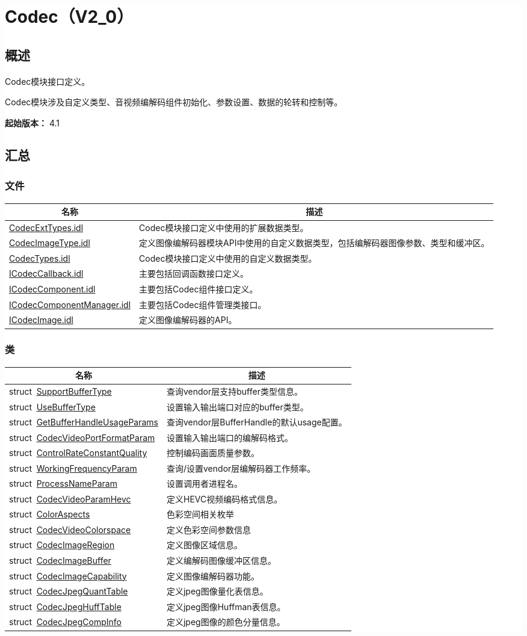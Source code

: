 # Codec（V2_0）


## 概述

Codec模块接口定义。

Codec模块涉及自定义类型、音视频编解码组件初始化、参数设置、数据的轮转和控制等。

**起始版本：** 4.1


## 汇总


### 文件

| 名称 | 描述 | 
| -------- | -------- |
| [CodecExtTypes.idl](_codec_ext_types_8idl_v20.md) | Codec模块接口定义中使用的扩展数据类型。 | 
| [CodecImageType.idl](_codec_image_type_8idl_v20.md) | 定义图像编解码器模块API中使用的自定义数据类型，包括编解码器图像参数、类型和缓冲区。 | 
| [CodecTypes.idl](_codec_types_8idl_v20.md) | Codec模块接口定义中使用的自定义数据类型。 | 
| [ICodecCallback.idl](_i_codec_callback_8idl_v20.md) | 主要包括回调函数接口定义。 | 
| [ICodecComponent.idl](_i_codec_component_8idl_v20.md) | 主要包括Codec组件接口定义。 | 
| [ICodecComponentManager.idl](_i_codec_component_manager_8idl_v20.md) | 主要包括Codec组件管理类接口。 | 
| [ICodecImage.idl](_i_codec_image_8idl_v20.md) | 定义图像编解码器的API。 | 


### 类

| 名称 | 描述 | 
| -------- | -------- |
| struct&nbsp;&nbsp;[SupportBufferType](_support_buffer_type_v20.md) | 查询vendor层支持buffer类型信息。 | 
| struct&nbsp;&nbsp;[UseBufferType](_use_buffer_type_v20.md) | 设置输入输出端口对应的buffer类型。 | 
| struct&nbsp;&nbsp;[GetBufferHandleUsageParams](_get_buffer_handle_usage_params_v20.md) | 查询vendor层BufferHandle的默认usage配置。 | 
| struct&nbsp;&nbsp;[CodecVideoPortFormatParam](_codec_video_port_format_param_v20.md) | 设置输入输出端口的编解码格式。 | 
| struct&nbsp;&nbsp;[ControlRateConstantQuality](_control_rate_constant_quality_v20.md) | 控制编码画面质量参数。 | 
| struct&nbsp;&nbsp;[WorkingFrequencyParam](_working_frequency_param_v20.md) | 查询/设置vendor层编解码器工作频率。 | 
| struct&nbsp;&nbsp;[ProcessNameParam](_process_name_param_v20.md) | 设置调用者进程名。 | 
| struct&nbsp;&nbsp;[CodecVideoParamHevc](_codec_video_param_hevc_v20.md) | 定义HEVC视频编码格式信息。 | 
| struct&nbsp;&nbsp;[ColorAspects](_color_aspects_v20.md) | 色彩空间相关枚举 | 
| struct&nbsp;&nbsp;[CodecVideoColorspace](_codec_video_colorspace_v20.md) | 定义色彩空间参数信息 | 
| struct&nbsp;&nbsp;[CodecImageRegion](_codec_image_region_v20.md) | 定义图像区域信息。 | 
| struct&nbsp;&nbsp;[CodecImageBuffer](_codec_image_buffer_v20.md) | 定义编解码图像缓冲区信息。 | 
| struct&nbsp;&nbsp;[CodecImageCapability](_codec_image_capability_v20.md) | 定义图像编解码器功能。 | 
| struct&nbsp;&nbsp;[CodecJpegQuantTable](_codec_jpeg_quant_table_v20.md) | 定义jpeg图像量化表信息。 | 
| struct&nbsp;&nbsp;[CodecJpegHuffTable](_codec_jpeg_huff_table_v20.md) | 定义jpeg图像Huffman表信息。 | 
| struct&nbsp;&nbsp;[CodecJpegCompInfo](_codec_jpeg_comp_info_v20.md) | 定义jpeg图像的颜色分量信息。 | 